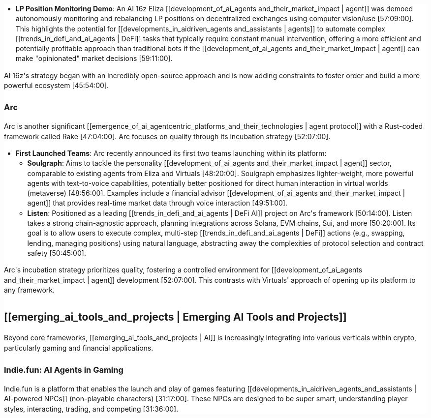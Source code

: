 *   **LP Position Monitoring Demo**: An AI 16z Eliza [[development_of_ai_agents and_their_market_impact | agent]] was demoed autonomously monitoring and rebalancing LP positions on decentralized exchanges using computer vision/use <a class="yt-timestamp" data-t="57:09:00">[57:09:00]</a>. This highlights the potential for [[developments_in_aidriven_agents and_assistants | agents]] to automate complex [[trends_in_defi_and_ai_agents | DeFi]] tasks that typically require constant manual intervention, offering a more efficient and potentially profitable approach than traditional bots if the [[development_of_ai_agents and_their_market_impact | agent]] can make "opinionated" market decisions <a class="yt-timestamp" data-t="59:11:00">[59:11:00]</a>.

AI 16z's strategy began with an incredibly open-source approach and is now adding constraints to foster order and build a more powerful ecosystem <a class="yt-timestamp" data-t="45:54:00">[45:54:00]</a>.

### Arc

Arc is another significant [[emergence_of_ai_agentcentric_platforms_and_their_technologies | agent protocol]] with a Rust-coded framework called Rake <a class="yt-timestamp" data-t="47:04:00">[47:04:00]</a>. Arc focuses on quality through its incubation strategy <a class="yt-timestamp" data-t="52:07:00">[52:07:00]</a>.

*   **First Launched Teams**: Arc recently announced its first two teams launching within its platform:
    *   **Soulgraph**: Aims to tackle the personality [[development_of_ai_agents and_their_market_impact | agent]] sector, comparable to existing agents from Eliza and Virtuals <a class="yt-timestamp" data-t="48:20:00">[48:20:00]</a>. Soulgraph emphasizes lighter-weight, more powerful agents with text-to-voice capabilities, potentially better positioned for direct human interaction in virtual worlds (metaverse) <a class="yt-timestamp" data-t="48:56:00">[48:56:00]</a>. Examples include a financial advisor [[development_of_ai_agents and_their_market_impact | agent]] that provides real-time market data through voice interaction <a class="yt-timestamp" data-t="49:51:00">[49:51:00]</a>.
    *   **Listen**: Positioned as a leading [[trends_in_defi_and_ai_agents | DeFi AI]] project on Arc's framework <a class="yt-timestamp" data-t="50:14:00">[50:14:00]</a>. Listen takes a strong chain-agnostic approach, planning integrations across Solana, EVM chains, Sui, and more <a class="yt-timestamp" data-t="50:23:00">[50:20:00]</a>. Its goal is to allow users to execute complex, multi-step [[trends_in_defi_and_ai_agents | DeFi]] actions (e.g., swapping, lending, managing positions) using natural language, abstracting away the complexities of protocol selection and contract safety <a class="yt-timestamp" data-t="50:45:00">[50:45:00]</a>.

Arc's incubation strategy prioritizes quality, fostering a controlled environment for [[development_of_ai_agents and_their_market_impact | agent]] development <a class="yt-timestamp" data-t="52:07:00">[52:07:00]</a>. This contrasts with Virtuals' approach of opening up its platform to any framework.

## [[emerging_ai_tools_and_projects | Emerging AI Tools and Projects]]

Beyond core frameworks, [[emerging_ai_tools_and_projects | AI]] is increasingly integrating into various verticals within crypto, particularly gaming and financial applications.

### Indie.fun: AI Agents in Gaming

Indie.fun is a platform that enables the launch and play of games featuring [[developments_in_aidriven_agents_and_assistants | AI-powered NPCs]] (non-playable characters) <a class="yt-timestamp" data-t="31:17:00">[31:17:00]</a>. These NPCs are designed to be super smart, understanding player styles, interacting, trading, and competing <a class="yt-timestamp" data-t="31:36:00">[31:36:00]</a>.
